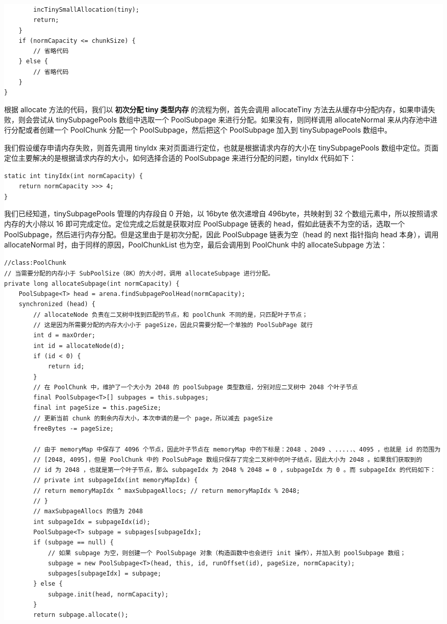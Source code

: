 ```java{.line-numbers}
        incTinySmallAllocation(tiny);
        return;
    }
    if (normCapacity <= chunkSize) {
        // 省略代码
    } else {
        // 省略代码
    }
} 
```

根据 allocate 方法的代码，我们以 **初次分配 tiny 类型内存** 的流程为例，首先会调用 allocateTiny 方法去从缓存中分配内存，如果申请失败，则会尝试从 tinySubpagePools 数组中选取一个 PoolSubpage 来进行分配。如果没有，则同样调用 allocateNormal 来从内存池中进行分配或者创建一个 PoolChunk 分配一个 PoolSubpage，然后把这个 PoolSubpage 加入到 tinySubpagePools 数组中。

我们假设缓存申请内存失败，则首先调用 tinyIdx 来对页面进行定位，也就是根据请求内存的大小在 tinySubpagePools 数组中定位。页面定位主要解决的是根据请求内存的大小，如何选择合适的 PoolSubpage 来进行分配的问题，tinyIdx 代码如下：

```java{.line-numbers}
static int tinyIdx(int normCapacity) {
    return normCapacity >>> 4;
} 
```

我们已经知道，tinySubpagePools 管理的内存段自 0 开始，以 16byte 依次递增自 496byte，共映射到 32 个数组元素中，所以按照请求内存的大小除以 16 即可完成定位。定位完成之后就是获取对应 PoolSubpage 链表的 head，假如此链表不为空的话，选取一个 PoolSubpage，然后进行内存分配。但是这里由于是初次分配，因此 PoolSubpage 链表为空（head 的 next 指针指向 head 本身），调用 allocateNormal 时，由于同样的原因，PoolChunkList 也为空，最后会调用到 PoolChunk 中的 allocateSubpage 方法：

```java{.line-numbers}
//class:PoolChunk
// 当需要分配的内存小于 SubPoolSize（8K）的大小时，调用 allocateSubpage 进行分配。
private long allocateSubpage(int normCapacity) {
    PoolSubpage<T> head = arena.findSubpagePoolHead(normCapacity);
    synchronized (head) {
        // allocateNode 负责在二叉树中找到匹配的节点，和 poolChunk 不同的是，只匹配叶子节点；
        // 这是因为所需要分配的内存大小小于 pageSize，因此只需要分配一个单独的 PoolSubPage 就行
        int d = maxOrder; 
        int id = allocateNode(d);
        if (id < 0) {
            return id;
        }
        // 在 PoolChunk 中，维护了一个大小为 2048 的 poolSubpage 类型数组，分别对应二叉树中 2048 个叶子节点
        final PoolSubpage<T>[] subpages = this.subpages;
        final int pageSize = this.pageSize;
        // 更新当前 chunk 的剩余内存大小，本次申请的是一个 page，所以减去 pageSize
        freeBytes -= pageSize;
        
        // 由于 memoryMap 中保存了 4096 个节点，因此叶子节点在 memoryMap 中的下标是：2048 、2049 、.....、4095 ，也就是 id 的范围为
        // [2048, 4095]，但是 PoolChunk 中的 PoolSubPage 数组只保存了完全二叉树中的叶子结点，因此大小为 2048 。如果我们获取到的
        // id 为 2048 ，也就是第一个叶子节点，那么 subpageIdx 为 2048 % 2048 = 0 ，subpageIdx 为 0 。而 subpageIdx 的代码如下：
        // private int subpageIdx(int memoryMapIdx) {
        // return memoryMapIdx ^ maxSubpageAllocs; // return memoryMapIdx % 2048;
        // }
        // maxSubpageAllocs 的值为 2048
        int subpageIdx = subpageIdx(id);
        PoolSubpage<T> subpage = subpages[subpageIdx];
        if (subpage == null) {
            // 如果 subpage 为空，则创建一个 PoolSubpage 对象（构造函数中也会进行 init 操作），并加入到 poolSubpage 数组；
            subpage = new PoolSubpage<T>(head, this, id, runOffset(id), pageSize, normCapacity);
            subpages[subpageIdx] = subpage;
        } else {
            subpage.init(head, normCapacity);
        }
        return subpage.allocate();
```